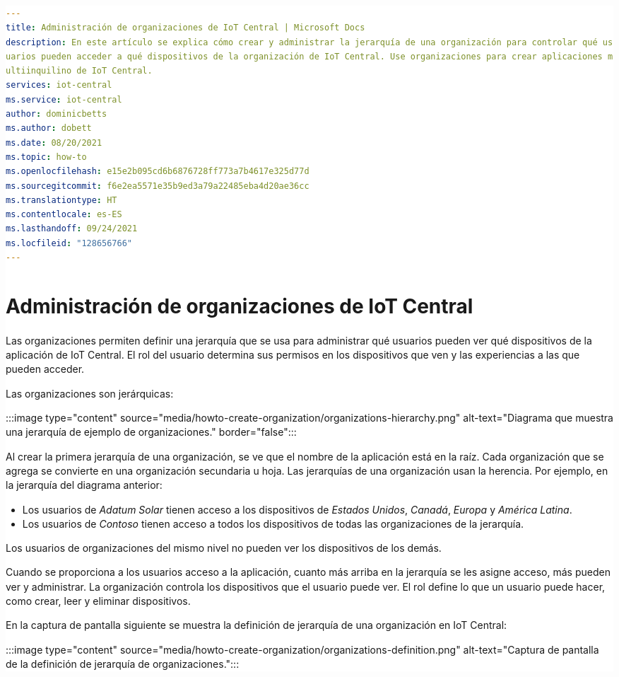 ```yaml
---
title: Administración de organizaciones de IoT Central | Microsoft Docs
description: En este artículo se explica cómo crear y administrar la jerarquía de una organización para controlar qué usuarios pueden acceder a qué dispositivos de la organización de IoT Central. Use organizaciones para crear aplicaciones multiinquilino de IoT Central.
services: iot-central
ms.service: iot-central
author: dominicbetts
ms.author: dobett
ms.date: 08/20/2021
ms.topic: how-to
ms.openlocfilehash: e15e2b095cd6b6876728ff773a7b4617e325d77d
ms.sourcegitcommit: f6e2ea5571e35b9ed3a79a22485eba4d20ae36cc
ms.translationtype: HT
ms.contentlocale: es-ES
ms.lasthandoff: 09/24/2021
ms.locfileid: "128656766"
---
```

# <a name="manage-iot-central-organizations"></a>Administración de organizaciones de IoT Central

Las organizaciones permiten definir una jerarquía que se usa para administrar qué usuarios pueden ver qué dispositivos de la aplicación de IoT Central. El rol del usuario determina sus permisos en los dispositivos que ven y las experiencias a las que pueden acceder.

Las organizaciones son jerárquicas:

:::image type="content" source="media/howto-create-organization/organizations-hierarchy.png" alt-text="Diagrama que muestra una jerarquía de ejemplo de organizaciones." border="false":::

Al crear la primera jerarquía de una organización, se ve que el nombre de la aplicación está en la raíz. Cada organización que se agrega se convierte en una organización secundaria u hoja. Las jerarquías de una organización usan la herencia. Por ejemplo, en la jerarquía del diagrama anterior:

- Los usuarios de *Adatum Solar* tienen acceso a los dispositivos de *Estados Unidos*, *Canadá*, *Europa* y *América Latina*.
- Los usuarios de *Contoso* tienen acceso a todos los dispositivos de todas las organizaciones de la jerarquía.

Los usuarios de organizaciones del mismo nivel no pueden ver los dispositivos de los demás.

Cuando se proporciona a los usuarios acceso a la aplicación, cuanto más arriba en la jerarquía se les asigne acceso, más pueden ver y administrar. La organización controla los dispositivos que el usuario puede ver. El rol define lo que un usuario puede hacer, como crear, leer y eliminar dispositivos.

En la captura de pantalla siguiente se muestra la definición de jerarquía de una organización en IoT Central:

:::image type="content" source="media/howto-create-organization/organizations-definition.png" alt-text="Captura de pantalla de la definición de jerarquía de organizaciones.":::

